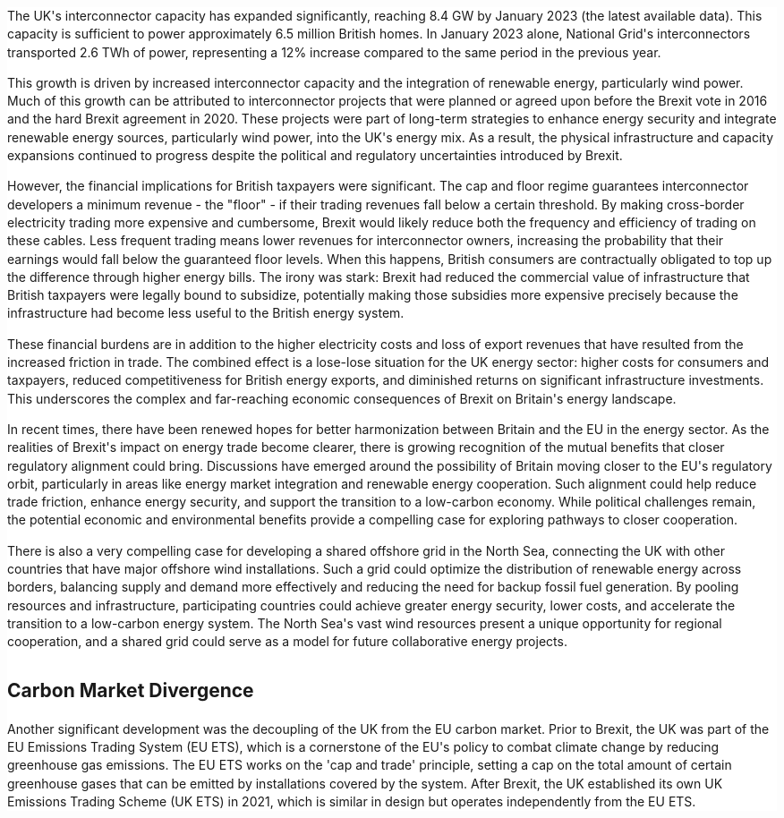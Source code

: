 The UK's interconnector capacity has expanded significantly, reaching 8.4 GW by January 2023 (the latest available data). This capacity is sufficient to power approximately 6.5 million British homes. In January 2023 alone, National Grid's interconnectors transported 2.6 TWh of power, representing a 12% increase compared to the same period in the previous year.

This growth is driven by increased interconnector capacity and the integration of renewable energy, particularly wind power. Much of this growth can be attributed to interconnector projects that were planned or agreed upon before the Brexit vote in 2016 and the hard Brexit agreement in 2020. These projects were part of long-term strategies to enhance energy security and integrate renewable energy sources, particularly wind power, into the UK's energy mix. As a result, the physical infrastructure and capacity expansions continued to progress despite the political and regulatory uncertainties introduced by Brexit.

However, the financial implications for British taxpayers were significant. The cap and floor regime guarantees interconnector developers a minimum revenue - the "floor" - if their trading revenues fall below a certain threshold. By making cross-border electricity trading more expensive and cumbersome, Brexit would likely reduce both the frequency and efficiency of trading on these cables. Less frequent trading means lower revenues for interconnector owners, increasing the probability that their earnings would fall below the guaranteed floor levels. When this happens, British consumers are contractually obligated to top up the difference through higher energy bills. The irony was stark: Brexit had reduced the commercial value of infrastructure that British taxpayers were legally bound to subsidize, potentially making those subsidies more expensive precisely because the infrastructure had become less useful to the British energy system.

These financial burdens are in addition to the higher electricity costs and loss of export revenues that have resulted from the increased friction in trade. The combined effect is a lose-lose situation for the UK energy sector: higher costs for consumers and taxpayers, reduced competitiveness for British energy exports, and diminished returns on significant infrastructure investments. This underscores the complex and far-reaching economic consequences of Brexit on Britain's energy landscape.

In recent times, there have been renewed hopes for better harmonization between Britain and the EU in the energy sector. As the realities of Brexit's impact on energy trade become clearer, there is growing recognition of the mutual benefits that closer regulatory alignment could bring. Discussions have emerged around the possibility of Britain moving closer to the EU's regulatory orbit, particularly in areas like energy market integration and renewable energy cooperation. Such alignment could help reduce trade friction, enhance energy security, and support the transition to a low-carbon economy. While political challenges remain, the potential economic and environmental benefits provide a compelling case for exploring pathways to closer cooperation.

There is also a very compelling case for developing a shared offshore grid in the North Sea, connecting the UK with other countries that have major offshore wind installations. Such a grid could optimize the distribution of renewable energy across borders, balancing supply and demand more effectively and reducing the need for backup fossil fuel generation. By pooling resources and infrastructure, participating countries could achieve greater energy security, lower costs, and accelerate the transition to a low-carbon energy system. The North Sea's vast wind resources present a unique opportunity for regional cooperation, and a shared grid could serve as a model for future collaborative energy projects.

## Carbon Market Divergence

Another significant development was the decoupling of the UK from the EU carbon market. Prior to Brexit, the UK was part of the EU Emissions Trading System (EU ETS), which is a cornerstone of the EU's policy to combat climate change by reducing greenhouse gas emissions. The EU ETS works on the 'cap and trade' principle, setting a cap on the total amount of certain greenhouse gases that can be emitted by installations covered by the system. After Brexit, the UK established its own UK Emissions Trading Scheme (UK ETS) in 2021, which is similar in design but operates independently from the EU ETS.
